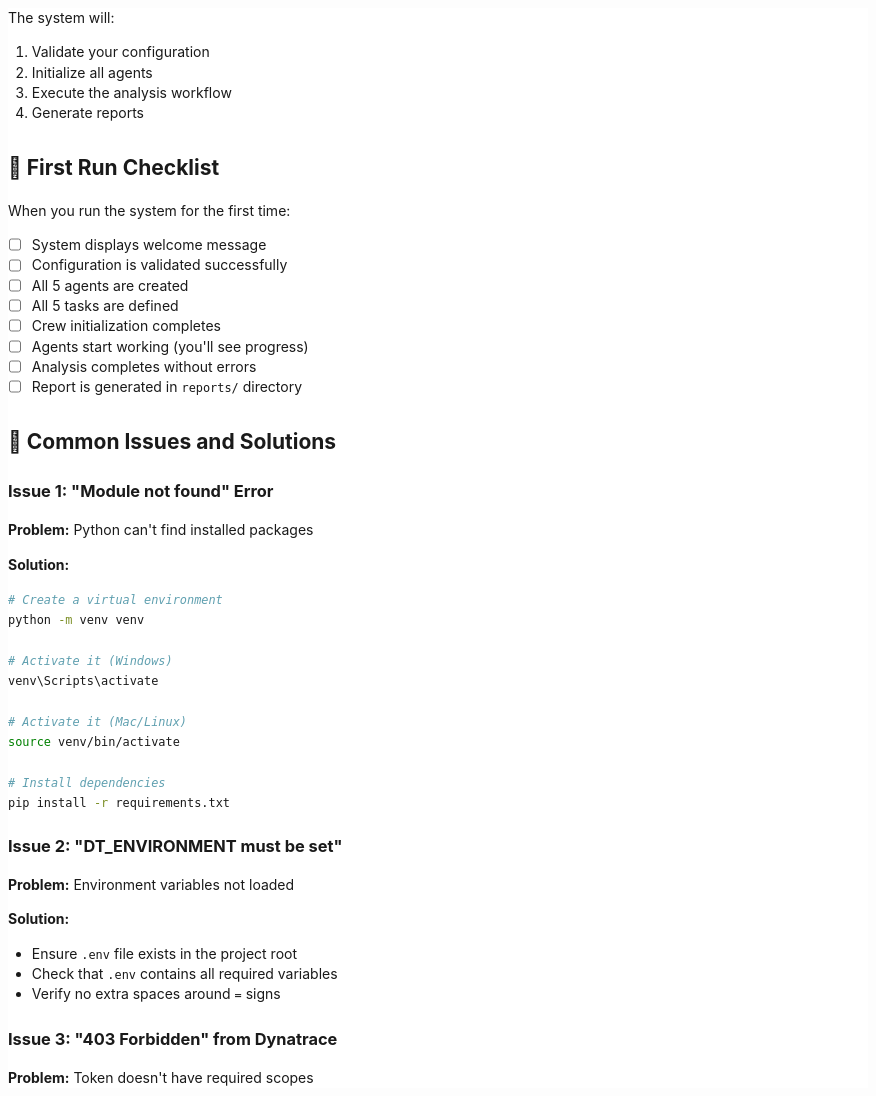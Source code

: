 The system will:
1. Validate your configuration
2. Initialize all agents
3. Execute the analysis workflow
4. Generate reports

## 🎯 First Run Checklist

When you run the system for the first time:

- [ ] System displays welcome message
- [ ] Configuration is validated successfully
- [ ] All 5 agents are created
- [ ] All 5 tasks are defined
- [ ] Crew initialization completes
- [ ] Agents start working (you'll see progress)
- [ ] Analysis completes without errors
- [ ] Report is generated in `reports/` directory

## 🐛 Common Issues and Solutions

### Issue 1: "Module not found" Error

**Problem:** Python can't find installed packages

**Solution:**
```bash
# Create a virtual environment
python -m venv venv

# Activate it (Windows)
venv\Scripts\activate

# Activate it (Mac/Linux)
source venv/bin/activate

# Install dependencies
pip install -r requirements.txt
```

### Issue 2: "DT_ENVIRONMENT must be set"

**Problem:** Environment variables not loaded

**Solution:**
- Ensure `.env` file exists in the project root
- Check that `.env` contains all required variables
- Verify no extra spaces around `=` signs

### Issue 3: "403 Forbidden" from Dynatrace

**Problem:** Token doesn't have required scopes
